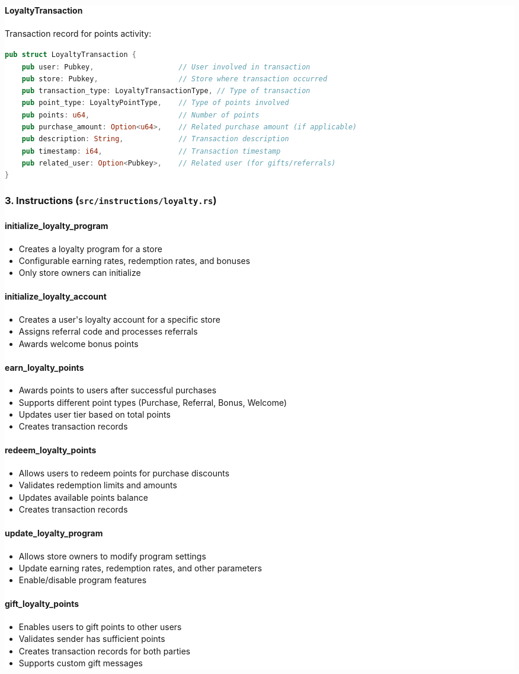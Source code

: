 #### **LoyaltyTransaction**

Transaction record for points activity:

```rust
pub struct LoyaltyTransaction {
    pub user: Pubkey,                    // User involved in transaction
    pub store: Pubkey,                   // Store where transaction occurred
    pub transaction_type: LoyaltyTransactionType, // Type of transaction
    pub point_type: LoyaltyPointType,    // Type of points involved
    pub points: u64,                     // Number of points
    pub purchase_amount: Option<u64>,    // Related purchase amount (if applicable)
    pub description: String,             // Transaction description
    pub timestamp: i64,                  // Transaction timestamp
    pub related_user: Option<Pubkey>,    // Related user (for gifts/referrals)
}
```

### 3. **Instructions** (`src/instructions/loyalty.rs`)

#### **initialize_loyalty_program**

- Creates a loyalty program for a store
- Configurable earning rates, redemption rates, and bonuses
- Only store owners can initialize

#### **initialize_loyalty_account**

- Creates a user's loyalty account for a specific store
- Assigns referral code and processes referrals
- Awards welcome bonus points

#### **earn_loyalty_points**

- Awards points to users after successful purchases
- Supports different point types (Purchase, Referral, Bonus, Welcome)
- Updates user tier based on total points
- Creates transaction records

#### **redeem_loyalty_points**

- Allows users to redeem points for purchase discounts
- Validates redemption limits and amounts
- Updates available points balance
- Creates transaction records

#### **update_loyalty_program**

- Allows store owners to modify program settings
- Update earning rates, redemption rates, and other parameters
- Enable/disable program features

#### **gift_loyalty_points**

- Enables users to gift points to other users
- Validates sender has sufficient points
- Creates transaction records for both parties
- Supports custom gift messages
